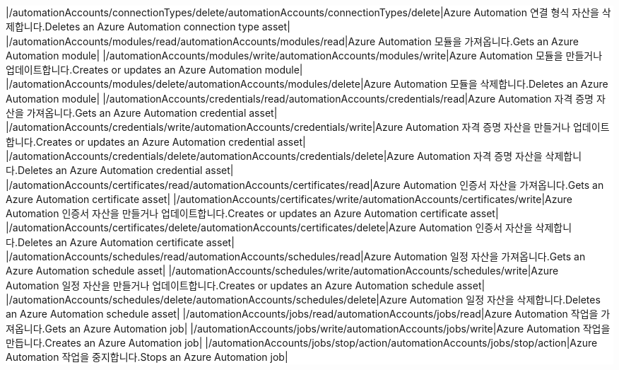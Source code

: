 |<span data-ttu-id="5f2dd-490">/automationAccounts/connectionTypes/delete</span><span class="sxs-lookup"><span data-stu-id="5f2dd-490">/automationAccounts/connectionTypes/delete</span></span>|<span data-ttu-id="5f2dd-491">Azure Automation 연결 형식 자산을 삭제합니다.</span><span class="sxs-lookup"><span data-stu-id="5f2dd-491">Deletes an Azure Automation connection type asset</span></span>|
|<span data-ttu-id="5f2dd-492">/automationAccounts/modules/read</span><span class="sxs-lookup"><span data-stu-id="5f2dd-492">/automationAccounts/modules/read</span></span>|<span data-ttu-id="5f2dd-493">Azure Automation 모듈을 가져옵니다.</span><span class="sxs-lookup"><span data-stu-id="5f2dd-493">Gets an Azure Automation module</span></span>|
|<span data-ttu-id="5f2dd-494">/automationAccounts/modules/write</span><span class="sxs-lookup"><span data-stu-id="5f2dd-494">/automationAccounts/modules/write</span></span>|<span data-ttu-id="5f2dd-495">Azure Automation 모듈을 만들거나 업데이트합니다.</span><span class="sxs-lookup"><span data-stu-id="5f2dd-495">Creates or updates an Azure Automation module</span></span>|
|<span data-ttu-id="5f2dd-496">/automationAccounts/modules/delete</span><span class="sxs-lookup"><span data-stu-id="5f2dd-496">/automationAccounts/modules/delete</span></span>|<span data-ttu-id="5f2dd-497">Azure Automation 모듈을 삭제합니다.</span><span class="sxs-lookup"><span data-stu-id="5f2dd-497">Deletes an Azure Automation module</span></span>|
|<span data-ttu-id="5f2dd-498">/automationAccounts/credentials/read</span><span class="sxs-lookup"><span data-stu-id="5f2dd-498">/automationAccounts/credentials/read</span></span>|<span data-ttu-id="5f2dd-499">Azure Automation 자격 증명 자산을 가져옵니다.</span><span class="sxs-lookup"><span data-stu-id="5f2dd-499">Gets an Azure Automation credential asset</span></span>|
|<span data-ttu-id="5f2dd-500">/automationAccounts/credentials/write</span><span class="sxs-lookup"><span data-stu-id="5f2dd-500">/automationAccounts/credentials/write</span></span>|<span data-ttu-id="5f2dd-501">Azure Automation 자격 증명 자산을 만들거나 업데이트합니다.</span><span class="sxs-lookup"><span data-stu-id="5f2dd-501">Creates or updates an Azure Automation credential asset</span></span>|
|<span data-ttu-id="5f2dd-502">/automationAccounts/credentials/delete</span><span class="sxs-lookup"><span data-stu-id="5f2dd-502">/automationAccounts/credentials/delete</span></span>|<span data-ttu-id="5f2dd-503">Azure Automation 자격 증명 자산을 삭제합니다.</span><span class="sxs-lookup"><span data-stu-id="5f2dd-503">Deletes an Azure Automation credential asset</span></span>|
|<span data-ttu-id="5f2dd-504">/automationAccounts/certificates/read</span><span class="sxs-lookup"><span data-stu-id="5f2dd-504">/automationAccounts/certificates/read</span></span>|<span data-ttu-id="5f2dd-505">Azure Automation 인증서 자산을 가져옵니다.</span><span class="sxs-lookup"><span data-stu-id="5f2dd-505">Gets an Azure Automation certificate asset</span></span>|
|<span data-ttu-id="5f2dd-506">/automationAccounts/certificates/write</span><span class="sxs-lookup"><span data-stu-id="5f2dd-506">/automationAccounts/certificates/write</span></span>|<span data-ttu-id="5f2dd-507">Azure Automation 인증서 자산을 만들거나 업데이트합니다.</span><span class="sxs-lookup"><span data-stu-id="5f2dd-507">Creates or updates an Azure Automation certificate asset</span></span>|
|<span data-ttu-id="5f2dd-508">/automationAccounts/certificates/delete</span><span class="sxs-lookup"><span data-stu-id="5f2dd-508">/automationAccounts/certificates/delete</span></span>|<span data-ttu-id="5f2dd-509">Azure Automation 인증서 자산을 삭제합니다.</span><span class="sxs-lookup"><span data-stu-id="5f2dd-509">Deletes an Azure Automation certificate asset</span></span>|
|<span data-ttu-id="5f2dd-510">/automationAccounts/schedules/read</span><span class="sxs-lookup"><span data-stu-id="5f2dd-510">/automationAccounts/schedules/read</span></span>|<span data-ttu-id="5f2dd-511">Azure Automation 일정 자산을 가져옵니다.</span><span class="sxs-lookup"><span data-stu-id="5f2dd-511">Gets an Azure Automation schedule asset</span></span>|
|<span data-ttu-id="5f2dd-512">/automationAccounts/schedules/write</span><span class="sxs-lookup"><span data-stu-id="5f2dd-512">/automationAccounts/schedules/write</span></span>|<span data-ttu-id="5f2dd-513">Azure Automation 일정 자산을 만들거나 업데이트합니다.</span><span class="sxs-lookup"><span data-stu-id="5f2dd-513">Creates or updates an Azure Automation schedule asset</span></span>|
|<span data-ttu-id="5f2dd-514">/automationAccounts/schedules/delete</span><span class="sxs-lookup"><span data-stu-id="5f2dd-514">/automationAccounts/schedules/delete</span></span>|<span data-ttu-id="5f2dd-515">Azure Automation 일정 자산을 삭제합니다.</span><span class="sxs-lookup"><span data-stu-id="5f2dd-515">Deletes an Azure Automation schedule asset</span></span>|
|<span data-ttu-id="5f2dd-516">/automationAccounts/jobs/read</span><span class="sxs-lookup"><span data-stu-id="5f2dd-516">/automationAccounts/jobs/read</span></span>|<span data-ttu-id="5f2dd-517">Azure Automation 작업을 가져옵니다.</span><span class="sxs-lookup"><span data-stu-id="5f2dd-517">Gets an Azure Automation job</span></span>|
|<span data-ttu-id="5f2dd-518">/automationAccounts/jobs/write</span><span class="sxs-lookup"><span data-stu-id="5f2dd-518">/automationAccounts/jobs/write</span></span>|<span data-ttu-id="5f2dd-519">Azure Automation 작업을 만듭니다.</span><span class="sxs-lookup"><span data-stu-id="5f2dd-519">Creates an Azure Automation job</span></span>|
|<span data-ttu-id="5f2dd-520">/automationAccounts/jobs/stop/action</span><span class="sxs-lookup"><span data-stu-id="5f2dd-520">/automationAccounts/jobs/stop/action</span></span>|<span data-ttu-id="5f2dd-521">Azure Automation 작업을 중지합니다.</span><span class="sxs-lookup"><span data-stu-id="5f2dd-521">Stops an Azure Automation job</span></span>|
